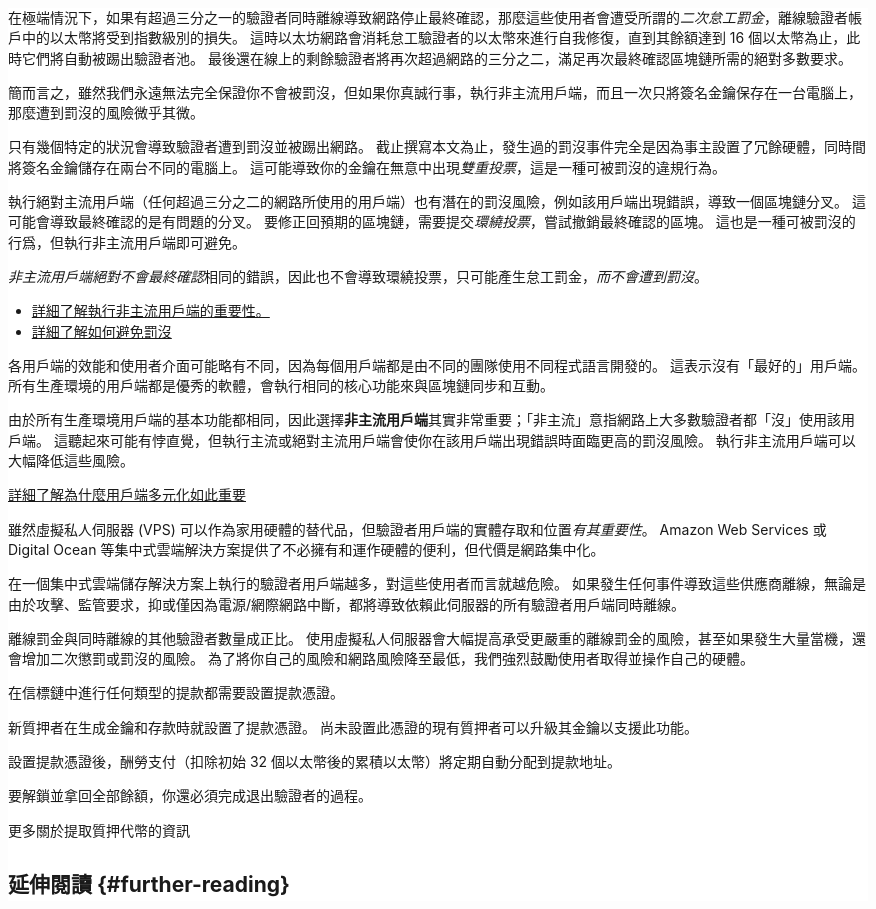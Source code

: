 在極端情況下，如果有超過三分之一的驗證者同時離線導致網路停止最終確認，那麼這些使用者會遭受所謂的<em>二次怠工罰金</em>，離線驗證者帳戶中的以太幣將受到指數級別的損失。 這時以太坊網路會消耗怠工驗證者的以太幣來進行自我修復，直到其餘額達到 16 個以太幣為止，此時它們將自動被踢出驗證者池。 最後還在線上的剩餘驗證者將再次超過網路的三分之二，滿足再次最終確認區塊鏈所需的絕對多數要求。
</ExpandableCard>

<ExpandableCard title="如何確保我不會被罰沒？">
簡而言之，雖然我們永遠無法完全保證你不會被罰沒，但如果你真誠行事，執行非主流用戶端，而且一次只將簽名金鑰保存在一台電腦上，那麼遭到罰沒的風險微乎其微。

只有幾個特定的狀況會導致驗證者遭到罰沒並被踢出網路。 截止撰寫本文為止，發生過的罰沒事件完全是因為事主設置了冗餘硬體，同時間將簽名金鑰儲存在兩台不同的電腦上。 這可能導致你的金鑰在無意中出現<em>雙重投票</em>，這是一種可被罰沒的違規行為。

執行絕對主流用戶端（任何超過三分之二的網路所使用的用戶端）也有潛在的罰沒風險，例如該用戶端出現錯誤，導致一個區塊鏈分叉。 這可能會導致最終確認的是有問題的分叉。 要修正回預期的區塊鏈，需要提交<em>環繞投票</em>，嘗試撤銷最終確認的區塊。 這也是一種可被罰沒的行爲，但執行非主流用戶端即可避免。

<em>非主流用戶端絕對不會最終確認</em>相同的錯誤，因此也不會導致環繞投票，只可能產生怠工罰金，<em>而不會遭到罰沒</em>。

<ul>
  <li><a href="https://hackernoon.com/ethereums-client-diversity-problem">詳細了解執行非主流用戶端的重要性。</a></li>
  <li><a href="https://medium.com/prysmatic-labs/eth2-slashing-prevention-tips-f6faa5025f50">詳細了解如何避免罰沒</a></li>
</ul>
</ExpandableCard>

<ExpandableCard title="哪一個用戶端最好？">
各用戶端的效能和使用者介面可能略有不同，因為每個用戶端都是由不同的團隊使用不同程式語言開發的。 這表示沒有「最好的」用戶端。 所有生產環境的用戶端都是優秀的軟體，會執行相同的核心功能來與區塊鏈同步和互動。

由於所有生產環境用戶端的基本功能都相同，因此選擇<strong>非主流用戶端</strong>其實非常重要；「非主流」意指網路上大多數驗證者都「沒」使用該用戶端。 這聽起來可能有悖直覺，但執行主流或絕對主流用戶端會使你在該用戶端出現錯誤時面臨更高的罰沒風險。 執行非主流用戶端可以大幅降低這些風險。

<a href="https://mirror.xyz/jmcook.eth/S7ONEka_0RgtKTZ3-dakPmAHQNPvuj15nh0YGKPFriA">詳細了解為什麼用戶端多元化如此重要</a>
</ExpandableCard>

<ExpandableCard title="我可以只用 VPS（虛擬私人伺服器）嗎？">
雖然虛擬私人伺服器 (VPS) 可以作為家用硬體的替代品，但驗證者用戶端的實體存取和位置<em>有其重要性</em>。 Amazon Web Services 或 Digital Ocean 等集中式雲端解決方案提供了不必擁有和運作硬體的便利，但代價是網路集中化。

在一個集中式雲端儲存解決方案上執行的驗證者用戶端越多，對這些使用者而言就越危險。 如果發生任何事件導致這些供應商離線，無論是由於攻擊、監管要求，抑或僅因為電源/網際網路中斷，都將導致依賴此伺服器的所有驗證者用戶端同時離線。

離線罰金與同時離線的其他驗證者數量成正比。 使用虛擬私人伺服器會大幅提高承受更嚴重的離線罰金的風險，甚至如果發生大量當機，還會增加二次懲罰或罰沒的風險。 為了將你自己的風險和網路風險降至最低，我們強烈鼓勵使用者取得並操作自己的硬體。
</ExpandableCard>

<ExpandableCard title="如何解鎖我的酬勞或取回我的以太幣？">

在信標鏈中進行任何類型的提款都需要設置提款憑證。

新質押者在生成金鑰和存款時就設置了提款憑證。 尚未設置此憑證的現有質押者可以升級其金鑰以支援此功能。

設置提款憑證後，酬勞支付（扣除初始 32 個以太幣後的累積以太幣）將定期自動分配到提款地址。

要解鎖並拿回全部餘額，你還必須完成退出驗證者的過程。

<ButtonLink href="/staking/withdrawals/">更多關於提取質押代幣的資訊</ButtonLink>
</ExpandableCard>

## 延伸閱讀 {#further-reading}
